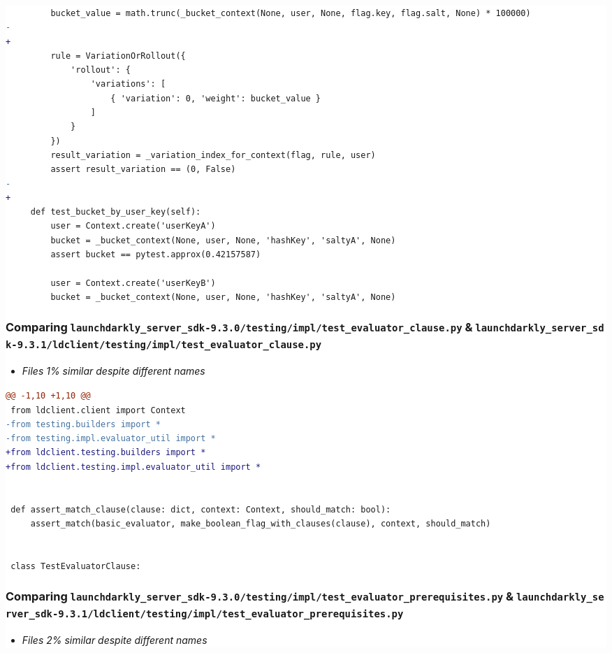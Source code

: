 ```diff
         bucket_value = math.trunc(_bucket_context(None, user, None, flag.key, flag.salt, None) * 100000)
-        
+
         rule = VariationOrRollout({
             'rollout': {
                 'variations': [
                     { 'variation': 0, 'weight': bucket_value }
                 ]
             }
         })
         result_variation = _variation_index_for_context(flag, rule, user)
         assert result_variation == (0, False)
-        
+
     def test_bucket_by_user_key(self):
         user = Context.create('userKeyA')
         bucket = _bucket_context(None, user, None, 'hashKey', 'saltyA', None)
         assert bucket == pytest.approx(0.42157587)
 
         user = Context.create('userKeyB')
         bucket = _bucket_context(None, user, None, 'hashKey', 'saltyA', None)
```

### Comparing `launchdarkly_server_sdk-9.3.0/testing/impl/test_evaluator_clause.py` & `launchdarkly_server_sdk-9.3.1/ldclient/testing/impl/test_evaluator_clause.py`

 * *Files 1% similar despite different names*

```diff
@@ -1,10 +1,10 @@
 from ldclient.client import Context
-from testing.builders import *
-from testing.impl.evaluator_util import *
+from ldclient.testing.builders import *
+from ldclient.testing.impl.evaluator_util import *
 
 
 def assert_match_clause(clause: dict, context: Context, should_match: bool):
     assert_match(basic_evaluator, make_boolean_flag_with_clauses(clause), context, should_match)
 
 
 class TestEvaluatorClause:
```

### Comparing `launchdarkly_server_sdk-9.3.0/testing/impl/test_evaluator_prerequisites.py` & `launchdarkly_server_sdk-9.3.1/ldclient/testing/impl/test_evaluator_prerequisites.py`

 * *Files 2% similar despite different names*
